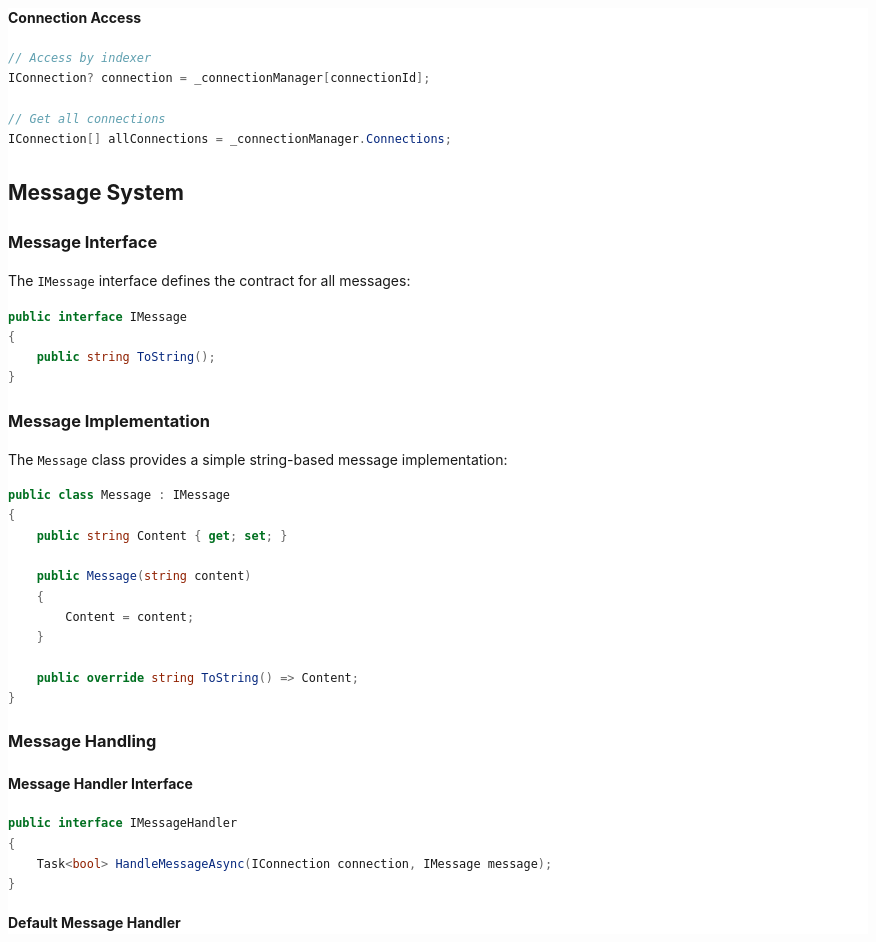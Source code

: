 #### Connection Access

```csharp
// Access by indexer
IConnection? connection = _connectionManager[connectionId];

// Get all connections
IConnection[] allConnections = _connectionManager.Connections;
```

## Message System

### Message Interface

The `IMessage` interface defines the contract for all messages:

```csharp
public interface IMessage
{
    public string ToString();
}
```

### Message Implementation

The `Message` class provides a simple string-based message implementation:

```csharp
public class Message : IMessage
{
    public string Content { get; set; }

    public Message(string content)
    {
        Content = content;
    }

    public override string ToString() => Content;
}
```

### Message Handling

#### Message Handler Interface

```csharp
public interface IMessageHandler
{
    Task<bool> HandleMessageAsync(IConnection connection, IMessage message);
}
```

#### Default Message Handler

